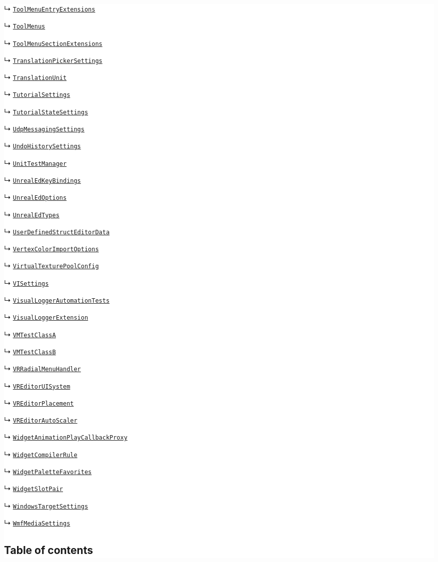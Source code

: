   ↳ [`ToolMenuEntryExtensions`](ue_ue.ToolMenuEntryExtensions.md)

  ↳ [`ToolMenus`](ue_ue.ToolMenus.md)

  ↳ [`ToolMenuSectionExtensions`](ue_ue.ToolMenuSectionExtensions.md)

  ↳ [`TranslationPickerSettings`](ue_ue.TranslationPickerSettings.md)

  ↳ [`TranslationUnit`](ue_ue.TranslationUnit.md)

  ↳ [`TutorialSettings`](ue_ue.TutorialSettings.md)

  ↳ [`TutorialStateSettings`](ue_ue.TutorialStateSettings.md)

  ↳ [`UdpMessagingSettings`](ue_ue.UdpMessagingSettings.md)

  ↳ [`UndoHistorySettings`](ue_ue.UndoHistorySettings.md)

  ↳ [`UnitTestManager`](ue_ue.UnitTestManager.md)

  ↳ [`UnrealEdKeyBindings`](ue_ue.UnrealEdKeyBindings.md)

  ↳ [`UnrealEdOptions`](ue_ue.UnrealEdOptions.md)

  ↳ [`UnrealEdTypes`](ue_ue.UnrealEdTypes.md)

  ↳ [`UserDefinedStructEditorData`](ue_ue.UserDefinedStructEditorData.md)

  ↳ [`VertexColorImportOptions`](ue_ue.VertexColorImportOptions.md)

  ↳ [`VirtualTexturePoolConfig`](ue_ue.VirtualTexturePoolConfig.md)

  ↳ [`VISettings`](ue_ue.VISettings.md)

  ↳ [`VisualLoggerAutomationTests`](ue_ue.VisualLoggerAutomationTests.md)

  ↳ [`VisualLoggerExtension`](ue_ue.VisualLoggerExtension.md)

  ↳ [`VMTestClassA`](ue_ue.VMTestClassA.md)

  ↳ [`VMTestClassB`](ue_ue.VMTestClassB.md)

  ↳ [`VRRadialMenuHandler`](ue_ue.VRRadialMenuHandler.md)

  ↳ [`VREditorUISystem`](ue_ue.VREditorUISystem.md)

  ↳ [`VREditorPlacement`](ue_ue.VREditorPlacement.md)

  ↳ [`VREditorAutoScaler`](ue_ue.VREditorAutoScaler.md)

  ↳ [`WidgetAnimationPlayCallbackProxy`](ue_ue.WidgetAnimationPlayCallbackProxy.md)

  ↳ [`WidgetCompilerRule`](ue_ue.WidgetCompilerRule.md)

  ↳ [`WidgetPaletteFavorites`](ue_ue.WidgetPaletteFavorites.md)

  ↳ [`WidgetSlotPair`](ue_ue.WidgetSlotPair.md)

  ↳ [`WindowsTargetSettings`](ue_ue.WindowsTargetSettings.md)

  ↳ [`WmfMediaSettings`](ue_ue.WmfMediaSettings.md)

## Table of contents
